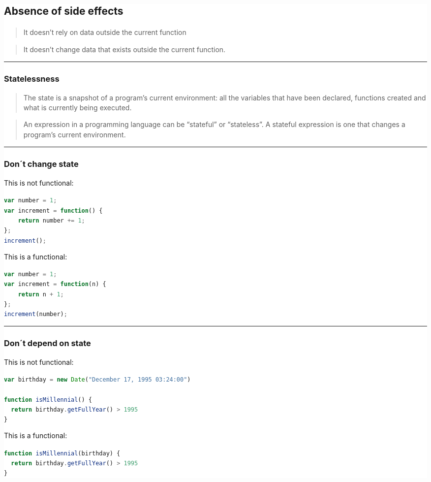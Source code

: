 
## Absence of side effects

> It doesn’t rely on data outside the current function

> It doesn’t change data that exists outside the current function.

----

### Statelessness

> The state is a snapshot of a program’s current environment: all the variables that have been declared, functions created and what is currently being executed.


> An expression in a programming language can be “stateful” or “stateless”. A stateful expression is one that changes a program’s current environment.

----

### Don´t change state

This is not functional:
```js
var number = 1;
var increment = function() {
    return number += 1;
};
increment();
```

This is a functional:
```js
var number = 1;
var increment = function(n) {
    return n + 1;
};
increment(number);
```

----

### Don´t depend on state

This is not functional:
```js
var birthday = new Date("December 17, 1995 03:24:00")

function isMillennial() {
  return birthday.getFullYear() > 1995
}
```

This is a functional:
```js
function isMillennial(birthday) {
  return birthday.getFullYear() > 1995
}
```
